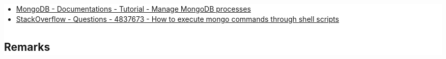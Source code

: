 + [MongoDB - Documentations - Tutorial - Manage MongoDB processes](https://www.mongodb.com/docs/manual/tutorial/manage-mongodb-processes/)
+ [StackOverflow - Questions - 4837673 - How to execute mongo commands through shell scripts](https://stackoverflow.com/questions/4837673/how-to-execute-mongo-commands-through-shell-scripts)

## Remarks

